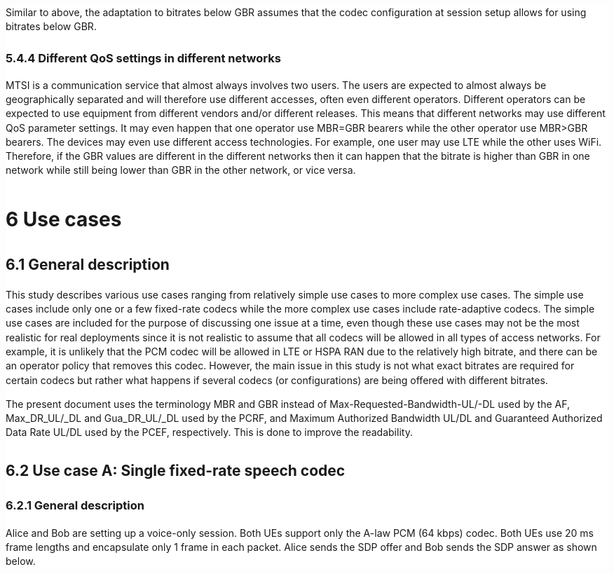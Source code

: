 Similar to above, the adaptation to bitrates below GBR assumes that the
codec configuration at session setup allows for using bitrates below
GBR.

### 5.4.4 Different QoS settings in different networks

MTSI is a communication service that almost always involves two users.
The users are expected to almost always be geographically separated and
will therefore use different accesses, often even different operators.
Different operators can be expected to use equipment from different
vendors and/or different releases. This means that different networks
may use different QoS parameter settings. It may even happen that one
operator use MBR=GBR bearers while the other operator use MBR\>GBR
bearers. The devices may even use different access technologies. For
example, one user may use LTE while the other uses WiFi. Therefore, if
the GBR values are different in the different networks then it can
happen that the bitrate is higher than GBR in one network while still
being lower than GBR in the other network, or vice versa.

6 Use cases
===========

6.1 General description
-----------------------

This study describes various use cases ranging from relatively simple
use cases to more complex use cases. The simple use cases include only
one or a few fixed-rate codecs while the more complex use cases include
rate-adaptive codecs. The simple use cases are included for the purpose
of discussing one issue at a time, even though these use cases may not
be the most realistic for real deployments since it is not realistic to
assume that all codecs will be allowed in all types of access networks.
For example, it is unlikely that the PCM codec will be allowed in LTE or
HSPA RAN due to the relatively high bitrate, and there can be an
operator policy that removes this codec. However, the main issue in this
study is not what exact bitrates are required for certain codecs but
rather what happens if several codecs (or configurations) are being
offered with different bitrates.

The present document uses the terminology MBR and GBR instead of
Max-Requested-Bandwidth-UL/-DL used by the AF, Max\_DR\_UL/\_DL and
Gua\_DR\_UL/\_DL used by the PCRF, and Maximum Authorized Bandwidth
UL/DL and Guaranteed Authorized Data Rate UL/DL used by the PCEF,
respectively. This is done to improve the readability.

6.2 Use case A: Single fixed-rate speech codec
----------------------------------------------

### 6.2.1 General description

Alice and Bob are setting up a voice-only session. Both UEs support only
the A-law PCM (64 kbps) codec. Both UEs use 20 ms frame lengths and
encapsulate only 1 frame in each packet. Alice sends the SDP offer and
Bob sends the SDP answer as shown below.
